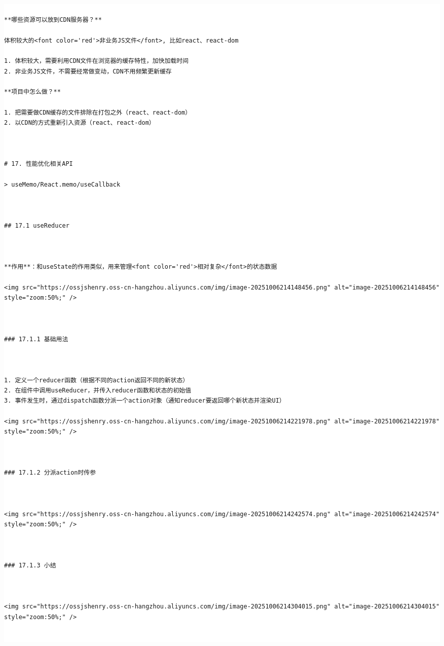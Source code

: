 ````

**哪些资源可以放到CDN服务器？**

体积较大的<font color='red'>非业务JS文件</font>, 比如react、react-dom

1. 体积较大，需要利用CDN文件在浏览器的缓存特性，加快加载时间
2. 非业务JS文件，不需要经常做变动，CDN不用频繁更新缓存

**项目中怎么做？**

1. 把需要做CDN缓存的文件排除在打包之外（react、react-dom）
2. 以CDN的方式重新引入资源（react、react-dom）



# 17. 性能优化相关API

> useMemo/React.memo/useCallback



## 17.1 useReducer



**作用**：和useState的作用类似，用来管理<font color='red'>相对复杂</font>的状态数据

<img src="https://ossjshenry.oss-cn-hangzhou.aliyuncs.com/img/image-20251006214148456.png" alt="image-20251006214148456" style="zoom:50%;" />



### 17.1.1 基础用法



1. 定义一个reducer函数（根据不同的action返回不同的新状态）
2. 在组件中调用useReducer，并传入reducer函数和状态的初始值
3. 事件发生时，通过dispatch函数分派一个action对象（通知reducer要返回哪个新状态并渲染UI）

<img src="https://ossjshenry.oss-cn-hangzhou.aliyuncs.com/img/image-20251006214221978.png" alt="image-20251006214221978" style="zoom:50%;" />



### 17.1.2 分派action时传参



<img src="https://ossjshenry.oss-cn-hangzhou.aliyuncs.com/img/image-20251006214242574.png" alt="image-20251006214242574" style="zoom:50%;" />



### 17.1.3 小结



<img src="https://ossjshenry.oss-cn-hangzhou.aliyuncs.com/img/image-20251006214304015.png" alt="image-20251006214304015" style="zoom:50%;" />



````